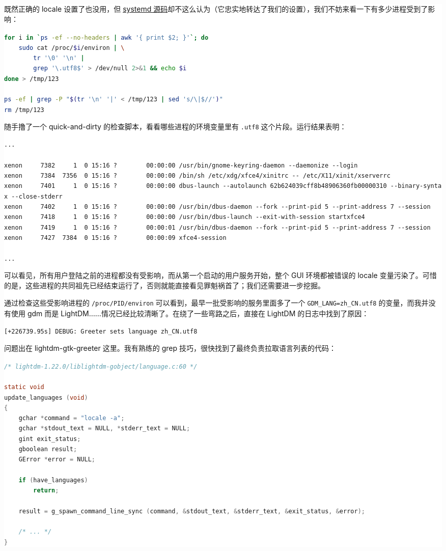 既然正确的 locale 设置了也没用，但 [systemd 源码][systemd-locale]却不这么认为（它忠实地转达了我们的设置），我们不妨来看一下有多少进程受到了影响：

[systemd-locale]: https://github.com/systemd/systemd/blob/v234/src/core/locale-setup.c#L62

```sh
for i in `ps -ef --no-headers | awk '{ print $2; }'`; do
    sudo cat /proc/$i/environ | \
        tr '\0' '\n' |
        grep '\.utf8$' > /dev/null 2>&1 && echo $i
done > /tmp/123

ps -ef | grep -P "$(tr '\n' '|' < /tmp/123 | sed 's/\|$//')"
rm /tmp/123
```

随手撸了一个 quick-and-dirty 的检查脚本，看看哪些进程的环境变量里有 `.utf8` 这个片段。运行结果表明：

```
...

xenon     7382     1  0 15:16 ?        00:00:00 /usr/bin/gnome-keyring-daemon --daemonize --login
xenon     7384  7356  0 15:16 ?        00:00:00 /bin/sh /etc/xdg/xfce4/xinitrc -- /etc/X11/xinit/xserverrc
xenon     7401     1  0 15:16 ?        00:00:00 dbus-launch --autolaunch 62b624039cff8b48906360fb00000310 --binary-syntax --close-stderr
xenon     7402     1  0 15:16 ?        00:00:00 /usr/bin/dbus-daemon --fork --print-pid 5 --print-address 7 --session
xenon     7418     1  0 15:16 ?        00:00:00 /usr/bin/dbus-launch --exit-with-session startxfce4
xenon     7419     1  0 15:16 ?        00:00:01 /usr/bin/dbus-daemon --fork --print-pid 5 --print-address 7 --session
xenon     7427  7384  0 15:16 ?        00:00:09 xfce4-session

...
```

可以看见，所有用户登陆之前的进程都没有受影响，而从第一个启动的用户服务开始，整个 GUI 环境都被错误的 locale 变量污染了。可惜的是，这些进程的共同祖先已经结束运行了，否则就能直接看见罪魁祸首了；我们还需要进一步挖掘。

通过检查这些受影响进程的 `/proc/PID/environ` 可以看到，最早一批受影响的服务里面多了一个 `GDM_LANG=zh_CN.utf8` 的变量，而我并没有使用 gdm 而是 LightDM……情况已经比较清晰了。在绕了一些弯路之后，直接在 LightDM 的日志中找到了原因：

```
[+226739.95s] DEBUG: Greeter sets language zh_CN.utf8
```

问题出在 lightdm-gtk-greeter 这里。我有熟练的 grep 技巧，很快找到了最终负责拉取语言列表的代码：

```c
/* lightdm-1.22.0/liblightdm-gobject/language.c:60 */

static void
update_languages (void)
{
    gchar *command = "locale -a";
    gchar *stdout_text = NULL, *stderr_text = NULL;
    gint exit_status;
    gboolean result;
    GError *error = NULL;

    if (have_languages)
        return;

    result = g_spawn_command_line_sync (command, &stdout_text, &stderr_text, &exit_status, &error);

    /* ... */
}
```


[locale-names]: https://www.gnu.org/software/libc/manual/html_node/Locale-Names.html